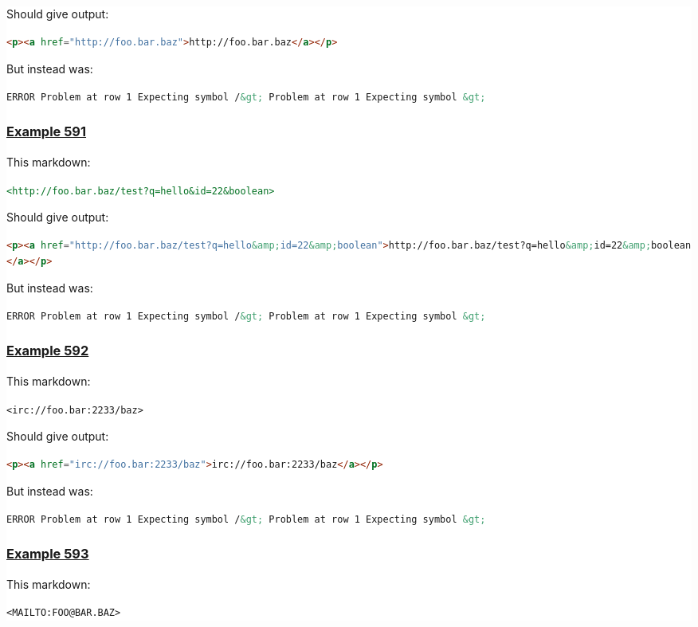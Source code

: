 Should give output:

```html
<p><a href="http://foo.bar.baz">http://foo.bar.baz</a></p>
```

But instead was:

```html
ERROR Problem at row 1 Expecting symbol /&gt; Problem at row 1 Expecting symbol &gt;
```
### [Example 591](https://github.github.com/gfm/#example-591)

This markdown:

```markdown
<http://foo.bar.baz/test?q=hello&id=22&boolean>

```

Should give output:

```html
<p><a href="http://foo.bar.baz/test?q=hello&amp;id=22&amp;boolean">http://foo.bar.baz/test?q=hello&amp;id=22&amp;boolean</a></p>
```

But instead was:

```html
ERROR Problem at row 1 Expecting symbol /&gt; Problem at row 1 Expecting symbol &gt;
```
### [Example 592](https://github.github.com/gfm/#example-592)

This markdown:

```markdown
<irc://foo.bar:2233/baz>

```

Should give output:

```html
<p><a href="irc://foo.bar:2233/baz">irc://foo.bar:2233/baz</a></p>
```

But instead was:

```html
ERROR Problem at row 1 Expecting symbol /&gt; Problem at row 1 Expecting symbol &gt;
```
### [Example 593](https://github.github.com/gfm/#example-593)

This markdown:

```markdown
<MAILTO:FOO@BAR.BAZ>

```
